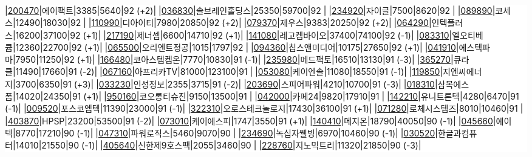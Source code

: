 |[200470](https://finance.daum.net/quotes/A200470)|에이팩트|3385|5640|92 (+2)|
|[036830](https://finance.daum.net/quotes/A036830)|솔브레인홀딩스|25350|59700|92 |
|[234920](https://finance.daum.net/quotes/A234920)|자이글|7500|8620|92 |
|[089890](https://finance.daum.net/quotes/A089890)|코세스|12490|18030|92 |
|[110990](https://finance.daum.net/quotes/A110990)|디아이티|7980|20850|92 (+2)|
|[079370](https://finance.daum.net/quotes/A079370)|제우스|9383|20250|92 (+2)|
|[064290](https://finance.daum.net/quotes/A064290)|인텍플러스|16200|37100|92 (+1)|
|[217190](https://finance.daum.net/quotes/A217190)|제너셈|6600|14710|92 (+1)|
|[141080](https://finance.daum.net/quotes/A141080)|레고켐바이오|37400|74100|92 (-1)|
|[083310](https://finance.daum.net/quotes/A083310)|엘오티베큠|12360|22700|92 (+1)|
|[065500](https://finance.daum.net/quotes/A065500)|오리엔트정공|1015|1797|92 |
|[094360](https://finance.daum.net/quotes/A094360)|칩스앤미디어|10175|27650|92 (+1)|
|[041910](https://finance.daum.net/quotes/A041910)|에스텍파마|7950|11250|92 (+1)|
|[166480](https://finance.daum.net/quotes/A166480)|코아스템켐온|7770|10830|91 (-1)|
|[235980](https://finance.daum.net/quotes/A235980)|메드팩토|16510|13130|91 (-3)|
|[365270](https://finance.daum.net/quotes/A365270)|큐라클|11490|17660|91 (-2)|
|[067160](https://finance.daum.net/quotes/A067160)|아프리카TV|81000|123100|91 |
|[053080](https://finance.daum.net/quotes/A053080)|케이엔솔|11080|18550|91 (-1)|
|[119850](https://finance.daum.net/quotes/A119850)|지엔씨에너지|3700|6350|91 (+3)|
|[033230](https://finance.daum.net/quotes/A033230)|인성정보|2355|3715|91 (-2)|
|[203690](https://finance.daum.net/quotes/A203690)|스피어파워|4210|10700|91 (-3)|
|[018310](https://finance.daum.net/quotes/A018310)|삼목에스폼|14020|24350|91 (+1)|
|[950160](https://finance.daum.net/quotes/A950160)|코오롱티슈진|9150|13500|91 |
|[042000](https://finance.daum.net/quotes/A042000)|카페24|9820|17910|91 |
|[142210](https://finance.daum.net/quotes/A142210)|유니트론텍|4280|6470|91 (-1)|
|[009520](https://finance.daum.net/quotes/A009520)|포스코엠텍|11390|23000|91 (-1)|
|[322310](https://finance.daum.net/quotes/A322310)|오로스테크놀로지|17430|36100|91 (+1)|
|[071280](https://finance.daum.net/quotes/A071280)|로체시스템즈|8010|10460|91 |
|[403870](https://finance.daum.net/quotes/A403870)|HPSP|23200|53500|91 (-2)|
|[073010](https://finance.daum.net/quotes/A073010)|케이에스피|1747|3550|91 (+1)|
|[140410](https://finance.daum.net/quotes/A140410)|메지온|18790|40050|90 (-1)|
|[045660](https://finance.daum.net/quotes/A045660)|에이텍|8770|17210|90 (-1)|
|[047310](https://finance.daum.net/quotes/A047310)|파워로직스|5460|9070|90 |
|[234690](https://finance.daum.net/quotes/A234690)|녹십자웰빙|6970|10460|90 (-1)|
|[030520](https://finance.daum.net/quotes/A030520)|한글과컴퓨터|14010|21550|90 (-1)|
|[405640](https://finance.daum.net/quotes/A405640)|신한제9호스팩|2055|3460|90 |
|[228760](https://finance.daum.net/quotes/A228760)|지노믹트리|11320|21850|90 (-3)|